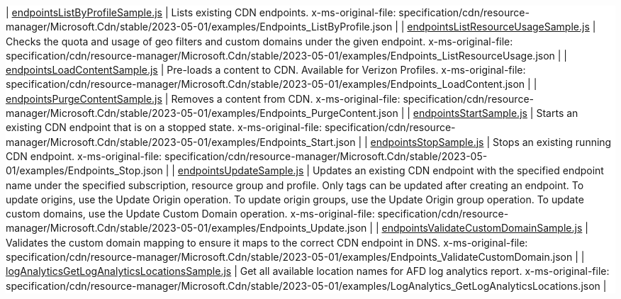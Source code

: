 | [endpointsListByProfileSample.js][endpointslistbyprofilesample]                                     | Lists existing CDN endpoints. x-ms-original-file: specification/cdn/resource-manager/Microsoft.Cdn/stable/2023-05-01/examples/Endpoints_ListByProfile.json                                                                                                                                                                                                                                                                                                                                                                |
| [endpointsListResourceUsageSample.js][endpointslistresourceusagesample]                             | Checks the quota and usage of geo filters and custom domains under the given endpoint. x-ms-original-file: specification/cdn/resource-manager/Microsoft.Cdn/stable/2023-05-01/examples/Endpoints_ListResourceUsage.json                                                                                                                                                                                                                                                                                                   |
| [endpointsLoadContentSample.js][endpointsloadcontentsample]                                         | Pre-loads a content to CDN. Available for Verizon Profiles. x-ms-original-file: specification/cdn/resource-manager/Microsoft.Cdn/stable/2023-05-01/examples/Endpoints_LoadContent.json                                                                                                                                                                                                                                                                                                                                    |
| [endpointsPurgeContentSample.js][endpointspurgecontentsample]                                       | Removes a content from CDN. x-ms-original-file: specification/cdn/resource-manager/Microsoft.Cdn/stable/2023-05-01/examples/Endpoints_PurgeContent.json                                                                                                                                                                                                                                                                                                                                                                   |
| [endpointsStartSample.js][endpointsstartsample]                                                     | Starts an existing CDN endpoint that is on a stopped state. x-ms-original-file: specification/cdn/resource-manager/Microsoft.Cdn/stable/2023-05-01/examples/Endpoints_Start.json                                                                                                                                                                                                                                                                                                                                          |
| [endpointsStopSample.js][endpointsstopsample]                                                       | Stops an existing running CDN endpoint. x-ms-original-file: specification/cdn/resource-manager/Microsoft.Cdn/stable/2023-05-01/examples/Endpoints_Stop.json                                                                                                                                                                                                                                                                                                                                                               |
| [endpointsUpdateSample.js][endpointsupdatesample]                                                   | Updates an existing CDN endpoint with the specified endpoint name under the specified subscription, resource group and profile. Only tags can be updated after creating an endpoint. To update origins, use the Update Origin operation. To update origin groups, use the Update Origin group operation. To update custom domains, use the Update Custom Domain operation. x-ms-original-file: specification/cdn/resource-manager/Microsoft.Cdn/stable/2023-05-01/examples/Endpoints_Update.json                          |
| [endpointsValidateCustomDomainSample.js][endpointsvalidatecustomdomainsample]                       | Validates the custom domain mapping to ensure it maps to the correct CDN endpoint in DNS. x-ms-original-file: specification/cdn/resource-manager/Microsoft.Cdn/stable/2023-05-01/examples/Endpoints_ValidateCustomDomain.json                                                                                                                                                                                                                                                                                             |
| [logAnalyticsGetLogAnalyticsLocationsSample.js][loganalyticsgetloganalyticslocationssample]         | Get all available location names for AFD log analytics report. x-ms-original-file: specification/cdn/resource-manager/Microsoft.Cdn/stable/2023-05-01/examples/LogAnalytics_GetLogAnalyticsLocations.json                                                                                                                                                                                                                                                                                                                 |

[afdcustomdomainscreatesample]: https://github.com/Azure/azure-sdk-for-js/blob/main/sdk/cdn/arm-cdn/samples/v9/javascript/afdCustomDomainsCreateSample.js
[afdcustomdomainsdeletesample]: https://github.com/Azure/azure-sdk-for-js/blob/main/sdk/cdn/arm-cdn/samples/v9/javascript/afdCustomDomainsDeleteSample.js
[afdcustomdomainsgetsample]: https://github.com/Azure/azure-sdk-for-js/blob/main/sdk/cdn/arm-cdn/samples/v9/javascript/afdCustomDomainsGetSample.js
[afdcustomdomainslistbyprofilesample]: https://github.com/Azure/azure-sdk-for-js/blob/main/sdk/cdn/arm-cdn/samples/v9/javascript/afdCustomDomainsListByProfileSample.js
[afdcustomdomainsrefreshvalidationtokensample]: https://github.com/Azure/azure-sdk-for-js/blob/main/sdk/cdn/arm-cdn/samples/v9/javascript/afdCustomDomainsRefreshValidationTokenSample.js
[afdcustomdomainsupdatesample]: https://github.com/Azure/azure-sdk-for-js/blob/main/sdk/cdn/arm-cdn/samples/v9/javascript/afdCustomDomainsUpdateSample.js
[afdendpointscreatesample]: https://github.com/Azure/azure-sdk-for-js/blob/main/sdk/cdn/arm-cdn/samples/v9/javascript/afdEndpointsCreateSample.js
[afdendpointsdeletesample]: https://github.com/Azure/azure-sdk-for-js/blob/main/sdk/cdn/arm-cdn/samples/v9/javascript/afdEndpointsDeleteSample.js
[afdendpointsgetsample]: https://github.com/Azure/azure-sdk-for-js/blob/main/sdk/cdn/arm-cdn/samples/v9/javascript/afdEndpointsGetSample.js
[afdendpointslistbyprofilesample]: https://github.com/Azure/azure-sdk-for-js/blob/main/sdk/cdn/arm-cdn/samples/v9/javascript/afdEndpointsListByProfileSample.js
[afdendpointslistresourceusagesample]: https://github.com/Azure/azure-sdk-for-js/blob/main/sdk/cdn/arm-cdn/samples/v9/javascript/afdEndpointsListResourceUsageSample.js
[afdendpointspurgecontentsample]: https://github.com/Azure/azure-sdk-for-js/blob/main/sdk/cdn/arm-cdn/samples/v9/javascript/afdEndpointsPurgeContentSample.js
[afdendpointsupdatesample]: https://github.com/Azure/azure-sdk-for-js/blob/main/sdk/cdn/arm-cdn/samples/v9/javascript/afdEndpointsUpdateSample.js
[afdendpointsvalidatecustomdomainsample]: https://github.com/Azure/azure-sdk-for-js/blob/main/sdk/cdn/arm-cdn/samples/v9/javascript/afdEndpointsValidateCustomDomainSample.js
[afdorigingroupscreatesample]: https://github.com/Azure/azure-sdk-for-js/blob/main/sdk/cdn/arm-cdn/samples/v9/javascript/afdOriginGroupsCreateSample.js
[afdorigingroupsdeletesample]: https://github.com/Azure/azure-sdk-for-js/blob/main/sdk/cdn/arm-cdn/samples/v9/javascript/afdOriginGroupsDeleteSample.js
[afdorigingroupsgetsample]: https://github.com/Azure/azure-sdk-for-js/blob/main/sdk/cdn/arm-cdn/samples/v9/javascript/afdOriginGroupsGetSample.js
[afdorigingroupslistbyprofilesample]: https://github.com/Azure/azure-sdk-for-js/blob/main/sdk/cdn/arm-cdn/samples/v9/javascript/afdOriginGroupsListByProfileSample.js
[afdorigingroupslistresourceusagesample]: https://github.com/Azure/azure-sdk-for-js/blob/main/sdk/cdn/arm-cdn/samples/v9/javascript/afdOriginGroupsListResourceUsageSample.js
[afdorigingroupsupdatesample]: https://github.com/Azure/azure-sdk-for-js/blob/main/sdk/cdn/arm-cdn/samples/v9/javascript/afdOriginGroupsUpdateSample.js
[afdoriginscreatesample]: https://github.com/Azure/azure-sdk-for-js/blob/main/sdk/cdn/arm-cdn/samples/v9/javascript/afdOriginsCreateSample.js
[afdoriginsdeletesample]: https://github.com/Azure/azure-sdk-for-js/blob/main/sdk/cdn/arm-cdn/samples/v9/javascript/afdOriginsDeleteSample.js
[afdoriginsgetsample]: https://github.com/Azure/azure-sdk-for-js/blob/main/sdk/cdn/arm-cdn/samples/v9/javascript/afdOriginsGetSample.js
[afdoriginslistbyorigingroupsample]: https://github.com/Azure/azure-sdk-for-js/blob/main/sdk/cdn/arm-cdn/samples/v9/javascript/afdOriginsListByOriginGroupSample.js
[afdoriginsupdatesample]: https://github.com/Azure/azure-sdk-for-js/blob/main/sdk/cdn/arm-cdn/samples/v9/javascript/afdOriginsUpdateSample.js
[afdprofilescheckendpointnameavailabilitysample]: https://github.com/Azure/azure-sdk-for-js/blob/main/sdk/cdn/arm-cdn/samples/v9/javascript/afdProfilesCheckEndpointNameAvailabilitySample.js
[afdprofilescheckhostnameavailabilitysample]: https://github.com/Azure/azure-sdk-for-js/blob/main/sdk/cdn/arm-cdn/samples/v9/javascript/afdProfilesCheckHostNameAvailabilitySample.js
[afdprofileslistresourceusagesample]: https://github.com/Azure/azure-sdk-for-js/blob/main/sdk/cdn/arm-cdn/samples/v9/javascript/afdProfilesListResourceUsageSample.js
[afdprofilesupgradesample]: https://github.com/Azure/azure-sdk-for-js/blob/main/sdk/cdn/arm-cdn/samples/v9/javascript/afdProfilesUpgradeSample.js
[afdprofilesvalidatesecretsample]: https://github.com/Azure/azure-sdk-for-js/blob/main/sdk/cdn/arm-cdn/samples/v9/javascript/afdProfilesValidateSecretSample.js
[checkendpointnameavailabilitysample]: https://github.com/Azure/azure-sdk-for-js/blob/main/sdk/cdn/arm-cdn/samples/v9/javascript/checkEndpointNameAvailabilitySample.js
[checknameavailabilitysample]: https://github.com/Azure/azure-sdk-for-js/blob/main/sdk/cdn/arm-cdn/samples/v9/javascript/checkNameAvailabilitySample.js
[checknameavailabilitywithsubscriptionsample]: https://github.com/Azure/azure-sdk-for-js/blob/main/sdk/cdn/arm-cdn/samples/v9/javascript/checkNameAvailabilityWithSubscriptionSample.js
[customdomainscreatesample]: https://github.com/Azure/azure-sdk-for-js/blob/main/sdk/cdn/arm-cdn/samples/v9/javascript/customDomainsCreateSample.js
[customdomainsdeletesample]: https://github.com/Azure/azure-sdk-for-js/blob/main/sdk/cdn/arm-cdn/samples/v9/javascript/customDomainsDeleteSample.js
[customdomainsdisablecustomhttpssample]: https://github.com/Azure/azure-sdk-for-js/blob/main/sdk/cdn/arm-cdn/samples/v9/javascript/customDomainsDisableCustomHttpsSample.js
[customdomainsenablecustomhttpssample]: https://github.com/Azure/azure-sdk-for-js/blob/main/sdk/cdn/arm-cdn/samples/v9/javascript/customDomainsEnableCustomHttpsSample.js
[customdomainsgetsample]: https://github.com/Azure/azure-sdk-for-js/blob/main/sdk/cdn/arm-cdn/samples/v9/javascript/customDomainsGetSample.js
[customdomainslistbyendpointsample]: https://github.com/Azure/azure-sdk-for-js/blob/main/sdk/cdn/arm-cdn/samples/v9/javascript/customDomainsListByEndpointSample.js
[edgenodeslistsample]: https://github.com/Azure/azure-sdk-for-js/blob/main/sdk/cdn/arm-cdn/samples/v9/javascript/edgeNodesListSample.js
[endpointscreatesample]: https://github.com/Azure/azure-sdk-for-js/blob/main/sdk/cdn/arm-cdn/samples/v9/javascript/endpointsCreateSample.js
[endpointsdeletesample]: https://github.com/Azure/azure-sdk-for-js/blob/main/sdk/cdn/arm-cdn/samples/v9/javascript/endpointsDeleteSample.js
[endpointsgetsample]: https://github.com/Azure/azure-sdk-for-js/blob/main/sdk/cdn/arm-cdn/samples/v9/javascript/endpointsGetSample.js
[endpointslistbyprofilesample]: https://github.com/Azure/azure-sdk-for-js/blob/main/sdk/cdn/arm-cdn/samples/v9/javascript/endpointsListByProfileSample.js
[endpointslistresourceusagesample]: https://github.com/Azure/azure-sdk-for-js/blob/main/sdk/cdn/arm-cdn/samples/v9/javascript/endpointsListResourceUsageSample.js
[endpointsloadcontentsample]: https://github.com/Azure/azure-sdk-for-js/blob/main/sdk/cdn/arm-cdn/samples/v9/javascript/endpointsLoadContentSample.js
[endpointspurgecontentsample]: https://github.com/Azure/azure-sdk-for-js/blob/main/sdk/cdn/arm-cdn/samples/v9/javascript/endpointsPurgeContentSample.js
[endpointsstartsample]: https://github.com/Azure/azure-sdk-for-js/blob/main/sdk/cdn/arm-cdn/samples/v9/javascript/endpointsStartSample.js
[endpointsstopsample]: https://github.com/Azure/azure-sdk-for-js/blob/main/sdk/cdn/arm-cdn/samples/v9/javascript/endpointsStopSample.js
[endpointsupdatesample]: https://github.com/Azure/azure-sdk-for-js/blob/main/sdk/cdn/arm-cdn/samples/v9/javascript/endpointsUpdateSample.js
[endpointsvalidatecustomdomainsample]: https://github.com/Azure/azure-sdk-for-js/blob/main/sdk/cdn/arm-cdn/samples/v9/javascript/endpointsValidateCustomDomainSample.js
[loganalyticsgetloganalyticslocationssample]: https://github.com/Azure/azure-sdk-for-js/blob/main/sdk/cdn/arm-cdn/samples/v9/javascript/logAnalyticsGetLogAnalyticsLocationsSample.js
[loganalyticsgetloganalyticsmetricssample]: https://github.com/Azure/azure-sdk-for-js/blob/main/sdk/cdn/arm-cdn/samples/v9/javascript/logAnalyticsGetLogAnalyticsMetricsSample.js
[loganalyticsgetloganalyticsrankingssample]: https://github.com/Azure/azure-sdk-for-js/blob/main/sdk/cdn/arm-cdn/samples/v9/javascript/logAnalyticsGetLogAnalyticsRankingsSample.js
[loganalyticsgetloganalyticsresourcessample]: https://github.com/Azure/azure-sdk-for-js/blob/main/sdk/cdn/arm-cdn/samples/v9/javascript/logAnalyticsGetLogAnalyticsResourcesSample.js
[loganalyticsgetwafloganalyticsmetricssample]: https://github.com/Azure/azure-sdk-for-js/blob/main/sdk/cdn/arm-cdn/samples/v9/javascript/logAnalyticsGetWafLogAnalyticsMetricsSample.js
[loganalyticsgetwafloganalyticsrankingssample]: https://github.com/Azure/azure-sdk-for-js/blob/main/sdk/cdn/arm-cdn/samples/v9/javascript/logAnalyticsGetWafLogAnalyticsRankingsSample.js
[managedrulesetslistsample]: https://github.com/Azure/azure-sdk-for-js/blob/main/sdk/cdn/arm-cdn/samples/v9/javascript/managedRuleSetsListSample.js
[operationslistsample]: https://github.com/Azure/azure-sdk-for-js/blob/main/sdk/cdn/arm-cdn/samples/v9/javascript/operationsListSample.js
[origingroupscreatesample]: https://github.com/Azure/azure-sdk-for-js/blob/main/sdk/cdn/arm-cdn/samples/v9/javascript/originGroupsCreateSample.js
[origingroupsdeletesample]: https://github.com/Azure/azure-sdk-for-js/blob/main/sdk/cdn/arm-cdn/samples/v9/javascript/originGroupsDeleteSample.js
[origingroupsgetsample]: https://github.com/Azure/azure-sdk-for-js/blob/main/sdk/cdn/arm-cdn/samples/v9/javascript/originGroupsGetSample.js
[origingroupslistbyendpointsample]: https://github.com/Azure/azure-sdk-for-js/blob/main/sdk/cdn/arm-cdn/samples/v9/javascript/originGroupsListByEndpointSample.js
[origingroupsupdatesample]: https://github.com/Azure/azure-sdk-for-js/blob/main/sdk/cdn/arm-cdn/samples/v9/javascript/originGroupsUpdateSample.js
[originscreatesample]: https://github.com/Azure/azure-sdk-for-js/blob/main/sdk/cdn/arm-cdn/samples/v9/javascript/originsCreateSample.js
[originsdeletesample]: https://github.com/Azure/azure-sdk-for-js/blob/main/sdk/cdn/arm-cdn/samples/v9/javascript/originsDeleteSample.js
[originsgetsample]: https://github.com/Azure/azure-sdk-for-js/blob/main/sdk/cdn/arm-cdn/samples/v9/javascript/originsGetSample.js
[originslistbyendpointsample]: https://github.com/Azure/azure-sdk-for-js/blob/main/sdk/cdn/arm-cdn/samples/v9/javascript/originsListByEndpointSample.js
[originsupdatesample]: https://github.com/Azure/azure-sdk-for-js/blob/main/sdk/cdn/arm-cdn/samples/v9/javascript/originsUpdateSample.js
[policiescreateorupdatesample]: https://github.com/Azure/azure-sdk-for-js/blob/main/sdk/cdn/arm-cdn/samples/v9/javascript/policiesCreateOrUpdateSample.js
[policiesdeletesample]: https://github.com/Azure/azure-sdk-for-js/blob/main/sdk/cdn/arm-cdn/samples/v9/javascript/policiesDeleteSample.js
[policiesgetsample]: https://github.com/Azure/azure-sdk-for-js/blob/main/sdk/cdn/arm-cdn/samples/v9/javascript/policiesGetSample.js
[policieslistsample]: https://github.com/Azure/azure-sdk-for-js/blob/main/sdk/cdn/arm-cdn/samples/v9/javascript/policiesListSample.js
[policiesupdatesample]: https://github.com/Azure/azure-sdk-for-js/blob/main/sdk/cdn/arm-cdn/samples/v9/javascript/policiesUpdateSample.js
[profilescanmigratesample]: https://github.com/Azure/azure-sdk-for-js/blob/main/sdk/cdn/arm-cdn/samples/v9/javascript/profilesCanMigrateSample.js
[profilescreatesample]: https://github.com/Azure/azure-sdk-for-js/blob/main/sdk/cdn/arm-cdn/samples/v9/javascript/profilesCreateSample.js
[profilesdeletesample]: https://github.com/Azure/azure-sdk-for-js/blob/main/sdk/cdn/arm-cdn/samples/v9/javascript/profilesDeleteSample.js
[profilesgeneratessourisample]: https://github.com/Azure/azure-sdk-for-js/blob/main/sdk/cdn/arm-cdn/samples/v9/javascript/profilesGenerateSsoUriSample.js
[profilesgetsample]: https://github.com/Azure/azure-sdk-for-js/blob/main/sdk/cdn/arm-cdn/samples/v9/javascript/profilesGetSample.js
[profileslistbyresourcegroupsample]: https://github.com/Azure/azure-sdk-for-js/blob/main/sdk/cdn/arm-cdn/samples/v9/javascript/profilesListByResourceGroupSample.js
[profileslistresourceusagesample]: https://github.com/Azure/azure-sdk-for-js/blob/main/sdk/cdn/arm-cdn/samples/v9/javascript/profilesListResourceUsageSample.js
[profileslistsample]: https://github.com/Azure/azure-sdk-for-js/blob/main/sdk/cdn/arm-cdn/samples/v9/javascript/profilesListSample.js
[profileslistsupportedoptimizationtypessample]: https://github.com/Azure/azure-sdk-for-js/blob/main/sdk/cdn/arm-cdn/samples/v9/javascript/profilesListSupportedOptimizationTypesSample.js
[profilesmigratesample]: https://github.com/Azure/azure-sdk-for-js/blob/main/sdk/cdn/arm-cdn/samples/v9/javascript/profilesMigrateSample.js
[profilesmigrationcommitsample]: https://github.com/Azure/azure-sdk-for-js/blob/main/sdk/cdn/arm-cdn/samples/v9/javascript/profilesMigrationCommitSample.js
[profilesupdatesample]: https://github.com/Azure/azure-sdk-for-js/blob/main/sdk/cdn/arm-cdn/samples/v9/javascript/profilesUpdateSample.js
[resourceusagelistsample]: https://github.com/Azure/azure-sdk-for-js/blob/main/sdk/cdn/arm-cdn/samples/v9/javascript/resourceUsageListSample.js
[routescreatesample]: https://github.com/Azure/azure-sdk-for-js/blob/main/sdk/cdn/arm-cdn/samples/v9/javascript/routesCreateSample.js
[routesdeletesample]: https://github.com/Azure/azure-sdk-for-js/blob/main/sdk/cdn/arm-cdn/samples/v9/javascript/routesDeleteSample.js
[routesgetsample]: https://github.com/Azure/azure-sdk-for-js/blob/main/sdk/cdn/arm-cdn/samples/v9/javascript/routesGetSample.js
[routeslistbyendpointsample]: https://github.com/Azure/azure-sdk-for-js/blob/main/sdk/cdn/arm-cdn/samples/v9/javascript/routesListByEndpointSample.js
[routesupdatesample]: https://github.com/Azure/azure-sdk-for-js/blob/main/sdk/cdn/arm-cdn/samples/v9/javascript/routesUpdateSample.js
[rulesetscreatesample]: https://github.com/Azure/azure-sdk-for-js/blob/main/sdk/cdn/arm-cdn/samples/v9/javascript/ruleSetsCreateSample.js
[rulesetsdeletesample]: https://github.com/Azure/azure-sdk-for-js/blob/main/sdk/cdn/arm-cdn/samples/v9/javascript/ruleSetsDeleteSample.js
[rulesetsgetsample]: https://github.com/Azure/azure-sdk-for-js/blob/main/sdk/cdn/arm-cdn/samples/v9/javascript/ruleSetsGetSample.js
[rulesetslistbyprofilesample]: https://github.com/Azure/azure-sdk-for-js/blob/main/sdk/cdn/arm-cdn/samples/v9/javascript/ruleSetsListByProfileSample.js
[rulesetslistresourceusagesample]: https://github.com/Azure/azure-sdk-for-js/blob/main/sdk/cdn/arm-cdn/samples/v9/javascript/ruleSetsListResourceUsageSample.js
[rulescreatesample]: https://github.com/Azure/azure-sdk-for-js/blob/main/sdk/cdn/arm-cdn/samples/v9/javascript/rulesCreateSample.js
[rulesdeletesample]: https://github.com/Azure/azure-sdk-for-js/blob/main/sdk/cdn/arm-cdn/samples/v9/javascript/rulesDeleteSample.js
[rulesgetsample]: https://github.com/Azure/azure-sdk-for-js/blob/main/sdk/cdn/arm-cdn/samples/v9/javascript/rulesGetSample.js
[ruleslistbyrulesetsample]: https://github.com/Azure/azure-sdk-for-js/blob/main/sdk/cdn/arm-cdn/samples/v9/javascript/rulesListByRuleSetSample.js
[rulesupdatesample]: https://github.com/Azure/azure-sdk-for-js/blob/main/sdk/cdn/arm-cdn/samples/v9/javascript/rulesUpdateSample.js
[secretscreatesample]: https://github.com/Azure/azure-sdk-for-js/blob/main/sdk/cdn/arm-cdn/samples/v9/javascript/secretsCreateSample.js
[secretsdeletesample]: https://github.com/Azure/azure-sdk-for-js/blob/main/sdk/cdn/arm-cdn/samples/v9/javascript/secretsDeleteSample.js
[secretsgetsample]: https://github.com/Azure/azure-sdk-for-js/blob/main/sdk/cdn/arm-cdn/samples/v9/javascript/secretsGetSample.js
[secretslistbyprofilesample]: https://github.com/Azure/azure-sdk-for-js/blob/main/sdk/cdn/arm-cdn/samples/v9/javascript/secretsListByProfileSample.js
[securitypoliciescreatesample]: https://github.com/Azure/azure-sdk-for-js/blob/main/sdk/cdn/arm-cdn/samples/v9/javascript/securityPoliciesCreateSample.js
[securitypoliciesdeletesample]: https://github.com/Azure/azure-sdk-for-js/blob/main/sdk/cdn/arm-cdn/samples/v9/javascript/securityPoliciesDeleteSample.js
[securitypoliciesgetsample]: https://github.com/Azure/azure-sdk-for-js/blob/main/sdk/cdn/arm-cdn/samples/v9/javascript/securityPoliciesGetSample.js
[securitypolicieslistbyprofilesample]: https://github.com/Azure/azure-sdk-for-js/blob/main/sdk/cdn/arm-cdn/samples/v9/javascript/securityPoliciesListByProfileSample.js
[securitypoliciespatchsample]: https://github.com/Azure/azure-sdk-for-js/blob/main/sdk/cdn/arm-cdn/samples/v9/javascript/securityPoliciesPatchSample.js
[validateprobesample]: https://github.com/Azure/azure-sdk-for-js/blob/main/sdk/cdn/arm-cdn/samples/v9/javascript/validateProbeSample.js
[apiref]: https://docs.microsoft.com/javascript/api/@azure/arm-cdn?view=azure-node-preview
[freesub]: https://azure.microsoft.com/free/
[package]: https://github.com/Azure/azure-sdk-for-js/tree/main/sdk/cdn/arm-cdn/README.md